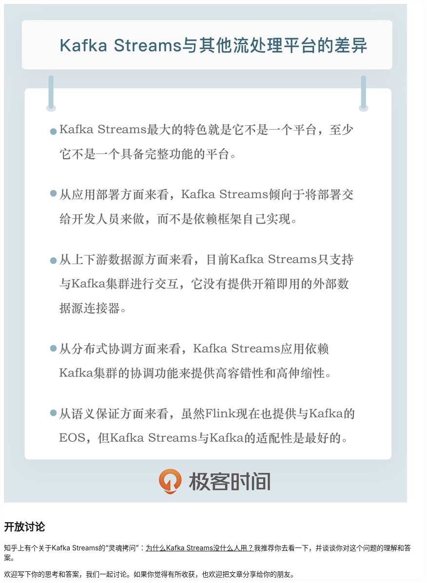 ![](./httpsstatic001geekbangorgresourceimaged20ed2d0b922414c3776d34523946feeae0e.jpg)

## 开放讨论

知乎上有个关于Kafka Streams的“灵魂拷问”：[为什么Kafka Streams没什么人用？](https://www.zhihu.com/question/337923430/answer/787298849)我推荐你去看一下，并谈谈你对这个问题的理解和答案。

欢迎写下你的思考和答案，我们一起讨论。如果你觉得有所收获，也欢迎把文章分享给你的朋友。